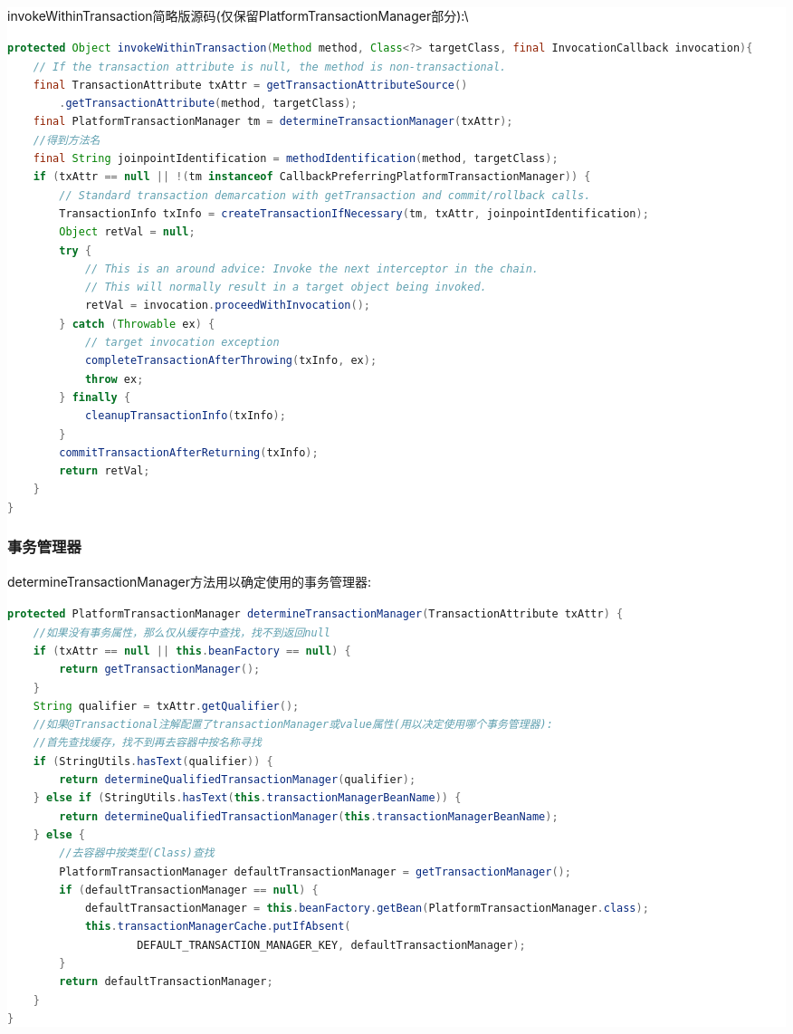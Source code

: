 invokeWithinTransaction简略版源码(仅保留PlatformTransactionManager部分):\

```java
protected Object invokeWithinTransaction(Method method, Class<?> targetClass, final InvocationCallback invocation){
    // If the transaction attribute is null, the method is non-transactional.
    final TransactionAttribute txAttr = getTransactionAttributeSource()
        .getTransactionAttribute(method, targetClass);
    final PlatformTransactionManager tm = determineTransactionManager(txAttr);
    //得到方法名
    final String joinpointIdentification = methodIdentification(method, targetClass);
    if (txAttr == null || !(tm instanceof CallbackPreferringPlatformTransactionManager)) {
        // Standard transaction demarcation with getTransaction and commit/rollback calls.
        TransactionInfo txInfo = createTransactionIfNecessary(tm, txAttr, joinpointIdentification);
        Object retVal = null;
        try {
            // This is an around advice: Invoke the next interceptor in the chain.
            // This will normally result in a target object being invoked.
            retVal = invocation.proceedWithInvocation();
        } catch (Throwable ex) {
            // target invocation exception
            completeTransactionAfterThrowing(txInfo, ex);
            throw ex;
        } finally {
            cleanupTransactionInfo(txInfo);
        }
        commitTransactionAfterReturning(txInfo);
        return retVal;
    }
}
```

### 事务管理器

determineTransactionManager方法用以确定使用的事务管理器:

```java
protected PlatformTransactionManager determineTransactionManager(TransactionAttribute txAttr) {
    //如果没有事务属性，那么仅从缓存中查找，找不到返回null
    if (txAttr == null || this.beanFactory == null) {
        return getTransactionManager();
    }
    String qualifier = txAttr.getQualifier();
    //如果@Transactional注解配置了transactionManager或value属性(用以决定使用哪个事务管理器):
    //首先查找缓存，找不到再去容器中按名称寻找
    if (StringUtils.hasText(qualifier)) {
        return determineQualifiedTransactionManager(qualifier);
    } else if (StringUtils.hasText(this.transactionManagerBeanName)) {
        return determineQualifiedTransactionManager(this.transactionManagerBeanName);
    } else {
        //去容器中按类型(Class)查找
        PlatformTransactionManager defaultTransactionManager = getTransactionManager();
        if (defaultTransactionManager == null) {
            defaultTransactionManager = this.beanFactory.getBean(PlatformTransactionManager.class);
            this.transactionManagerCache.putIfAbsent(
                    DEFAULT_TRANSACTION_MANAGER_KEY, defaultTransactionManager);
        }
        return defaultTransactionManager;
    }
}
```
